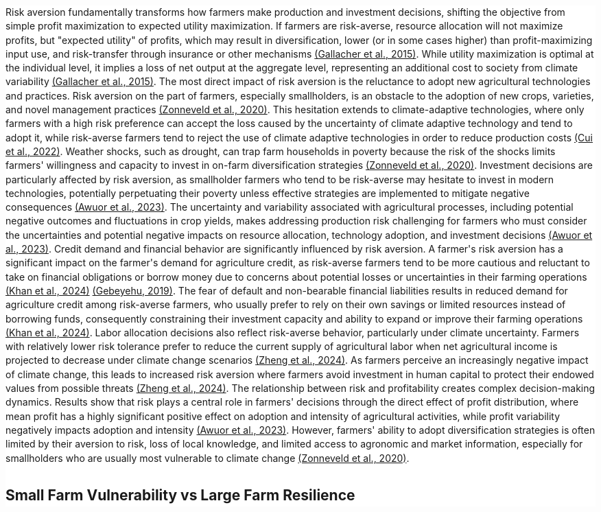 Risk aversion fundamentally transforms how farmers make production and investment decisions, shifting the objective from simple profit maximization to expected utility maximization. If farmers are risk-averse, resource allocation will not maximize profits, but "expected utility" of profits, which may result in diversification, lower (or in some cases higher) than profit-maximizing input use, and risk-transfer through insurance or other mechanisms [(Gallacher et al., 2015)](https://doi.org/10.2139/ssrn.2745287). While utility maximization is optimal at the individual level, it implies a loss of net output at the aggregate level, representing an additional cost to society from climate variability [(Gallacher et al., 2015)](https://doi.org/10.2139/ssrn.2745287). The most direct impact of risk aversion is the reluctance to adopt new agricultural technologies and practices. Risk aversion on the part of farmers, especially smallholders, is an obstacle to the adoption of new crops, varieties, and novel management practices [(Zonneveld et al., 2020)](https://doi.org/10.3389/fsufs.2020.00032). This hesitation extends to climate-adaptive technologies, where only farmers with a high risk preference can accept the loss caused by the uncertainty of climate adaptive technology and tend to adopt it, while risk-averse farmers tend to reject the use of climate adaptive technologies in order to reduce production costs [(Cui et al., 2022)](https://doi.org/10.3390/agriculture12060854). Weather shocks, such as drought, can trap farm households in poverty because the risk of the shocks limits farmers' willingness and capacity to invest in on-farm diversification strategies [(Zonneveld et al., 2020)](https://doi.org/10.3389/fsufs.2020.00032). Investment decisions are particularly affected by risk aversion, as smallholder farmers who tend to be risk-averse may hesitate to invest in modern technologies, potentially perpetuating their poverty unless effective strategies are implemented to mitigate negative consequences [(Awuor et al., 2023)](https://doi.org/10.3389/fsufs.2023.1181502). The uncertainty and variability associated with agricultural processes, including potential negative outcomes and fluctuations in crop yields, makes addressing production risk challenging for farmers who must consider the uncertainties and potential negative impacts on resource allocation, technology adoption, and investment decisions [(Awuor et al., 2023)](https://doi.org/10.3389/fsufs.2023.1181502). Credit demand and financial behavior are significantly influenced by risk aversion. A farmer's risk aversion has a significant impact on the farmer's demand for agriculture credit, as risk-averse farmers tend to be more cautious and reluctant to take on financial obligations or borrow money due to concerns about potential losses or uncertainties in their farming operations [(Khan et al., 2024)](https://doi.org/10.1080/14735903.2024.2329388) [(Gebeyehu, 2019)](https://doi.org/10.1353/eas.2019.0002). The fear of default and non-bearable financial liabilities results in reduced demand for agriculture credit among risk-averse farmers, who usually prefer to rely on their own savings or limited resources instead of borrowing funds, consequently constraining their investment capacity and ability to expand or improve their farming operations [(Khan et al., 2024)](https://doi.org/10.1080/14735903.2024.2329388). Labor allocation decisions also reflect risk-averse behavior, particularly under climate uncertainty. Farmers with relatively lower risk tolerance prefer to reduce the current supply of agricultural labor when net agricultural income is projected to decrease under climate change scenarios [(Zheng et al., 2024)](https://doi.org/10.1371/journal.pone.0306260). As farmers perceive an increasingly negative impact of climate change, this leads to increased risk aversion where farmers avoid investment in human capital to protect their endowed values from possible threats [(Zheng et al., 2024)](https://doi.org/10.1371/journal.pone.0306260). The relationship between risk and profitability creates complex decision-making dynamics. Results show that risk plays a central role in farmers' decisions through the direct effect of profit distribution, where mean profit has a highly significant positive effect on adoption and intensity of agricultural activities, while profit variability negatively impacts adoption and intensity [(Awuor et al., 2023)](https://doi.org/10.3389/fsufs.2023.1181502). However, farmers' ability to adopt diversification strategies is often limited by their aversion to risk, loss of local knowledge, and limited access to agronomic and market information, especially for smallholders who are usually most vulnerable to climate change [(Zonneveld et al., 2020)](https://doi.org/10.3389/fsufs.2020.00032).

## Small Farm Vulnerability vs Large Farm Resilience
